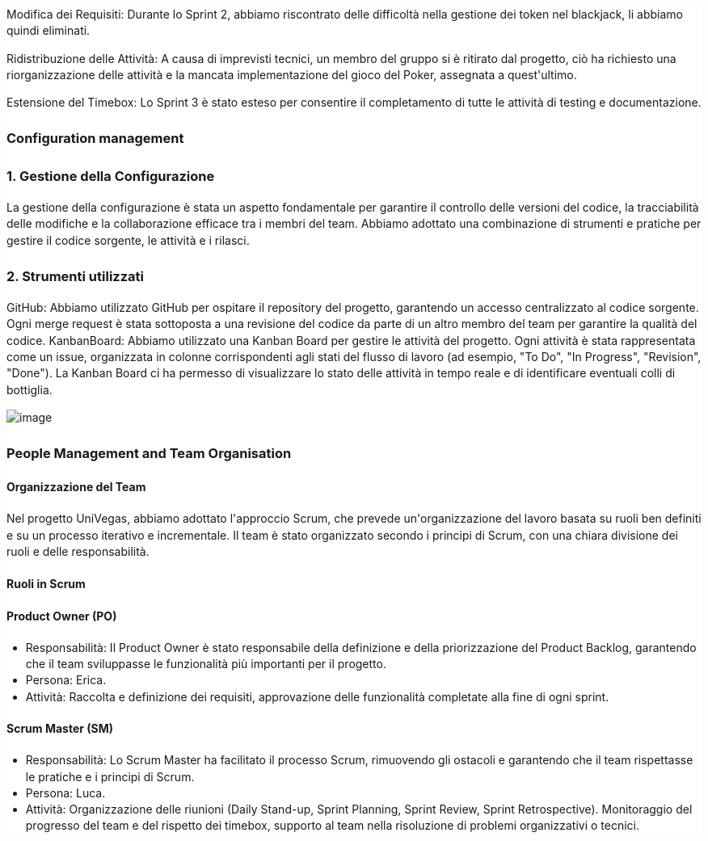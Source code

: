 Modifica dei Requisiti:
Durante lo Sprint 2, abbiamo riscontrato delle difficoltà nella gestione dei token nel blackjack, li abbiamo quindi eliminati.

Ridistribuzione delle Attività:
A causa di imprevisti tecnici, un membro del gruppo si è ritirato dal progetto, ciò ha richiesto una riorganizzazione delle attività e la mancata implementazione del gioco del Poker, assegnata a quest'ultimo. 

Estensione del Timebox:
Lo Sprint 3 è stato esteso per consentire il completamento di tutte le attività di testing e documentazione.

### Configuration management
### 1. Gestione della Configurazione
La gestione della configurazione è stata un aspetto fondamentale per garantire il controllo delle versioni del codice, la tracciabilità delle modifiche e la collaborazione efficace tra i membri del team. Abbiamo adottato una combinazione di strumenti e pratiche per gestire il codice sorgente, le attività e i rilasci.

### 2. Strumenti utilizzati
GitHub: Abbiamo utilizzato GitHub per ospitare il repository del progetto, garantendo un accesso centralizzato al codice sorgente. Ogni merge request è stata sottoposta a una revisione del codice da parte di un altro membro del team per garantire la qualità del codice.
KanbanBoard: Abbiamo utilizzato una Kanban Board per gestire le attività del progetto. Ogni attività è stata rappresentata come un issue, organizzata in colonne corrispondenti agli stati del flusso di lavoro (ad esempio, "To Do", "In Progress", "Revision", "Done"). La Kanban Board ci ha permesso di visualizzare lo stato delle attività in tempo reale e di identificare eventuali colli di bottiglia.

![image](https://github.com/user-attachments/assets/f5b081b8-5744-4d12-bdb0-4c1c07131b8a)


### People Management and Team Organisation
#### Organizzazione del Team
Nel progetto UniVegas, abbiamo adottato l'approccio Scrum, che prevede un'organizzazione del lavoro basata su ruoli ben definiti e su un processo iterativo e incrementale. Il team è stato organizzato secondo i principi di Scrum, con una chiara divisione dei ruoli e delle responsabilità.

#### Ruoli in Scrum
#### Product Owner (PO)
- Responsabilità: Il Product Owner è stato responsabile della definizione e della priorizzazione del Product Backlog, garantendo che il team sviluppasse le funzionalità più importanti per il progetto.
- Persona: Erica.
- Attività: Raccolta e definizione dei requisiti, approvazione delle funzionalità completate alla fine di ogni sprint.

#### Scrum Master (SM)
- Responsabilità: Lo Scrum Master ha facilitato il processo Scrum, rimuovendo gli ostacoli e garantendo che il team rispettasse le pratiche e i principi di Scrum.
- Persona: Luca.
- Attività: Organizzazione delle riunioni (Daily Stand-up, Sprint Planning, Sprint Review, Sprint Retrospective). Monitoraggio del progresso del team e del rispetto dei timebox, supporto al team nella risoluzione di problemi organizzativi o tecnici.
